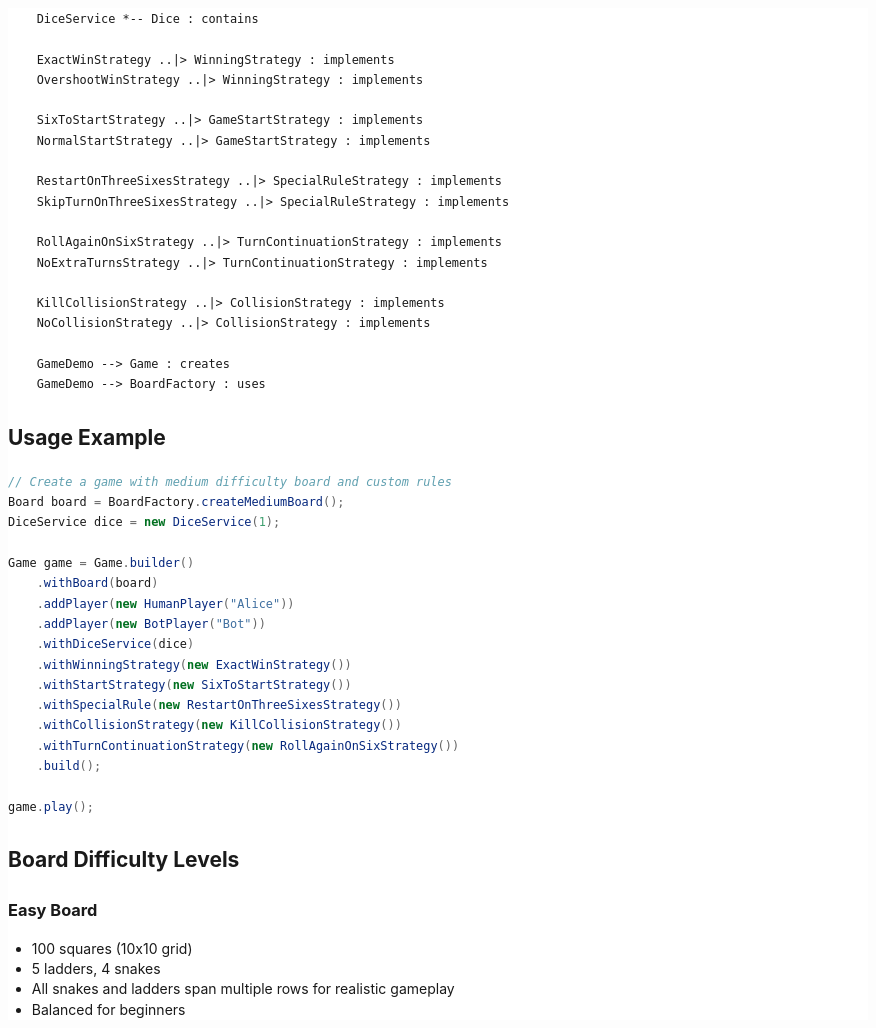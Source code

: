 ```mermaid
    DiceService *-- Dice : contains
    
    ExactWinStrategy ..|> WinningStrategy : implements
    OvershootWinStrategy ..|> WinningStrategy : implements
    
    SixToStartStrategy ..|> GameStartStrategy : implements
    NormalStartStrategy ..|> GameStartStrategy : implements
    
    RestartOnThreeSixesStrategy ..|> SpecialRuleStrategy : implements
    SkipTurnOnThreeSixesStrategy ..|> SpecialRuleStrategy : implements
    
    RollAgainOnSixStrategy ..|> TurnContinuationStrategy : implements
    NoExtraTurnsStrategy ..|> TurnContinuationStrategy : implements
    
    KillCollisionStrategy ..|> CollisionStrategy : implements
    NoCollisionStrategy ..|> CollisionStrategy : implements

    GameDemo --> Game : creates
    GameDemo --> BoardFactory : uses
```

## Usage Example

```java
// Create a game with medium difficulty board and custom rules
Board board = BoardFactory.createMediumBoard();
DiceService dice = new DiceService(1);

Game game = Game.builder()
    .withBoard(board)
    .addPlayer(new HumanPlayer("Alice"))
    .addPlayer(new BotPlayer("Bot"))
    .withDiceService(dice)
    .withWinningStrategy(new ExactWinStrategy())
    .withStartStrategy(new SixToStartStrategy())
    .withSpecialRule(new RestartOnThreeSixesStrategy())
    .withCollisionStrategy(new KillCollisionStrategy())
    .withTurnContinuationStrategy(new RollAgainOnSixStrategy())
    .build();

game.play();
```

## Board Difficulty Levels

### Easy Board
- 100 squares (10x10 grid)
- 5 ladders, 4 snakes
- All snakes and ladders span multiple rows for realistic gameplay
- Balanced for beginners
